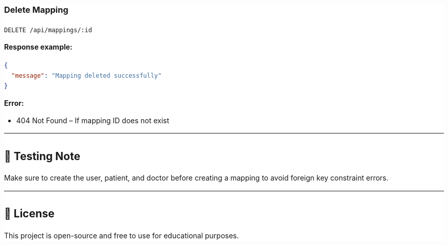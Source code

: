 ### Delete Mapping

`DELETE /api/mappings/:id`

**Response example:**

```json
{
  "message": "Mapping deleted successfully"
}
```

**Error:**

* 404 Not Found – If mapping ID does not exist

---

## 🧪 Testing Note

Make sure to create the user, patient, and doctor before creating a mapping to avoid foreign key constraint errors.

---

## 🧾 License

This project is open-source and free to use for educational purposes.
